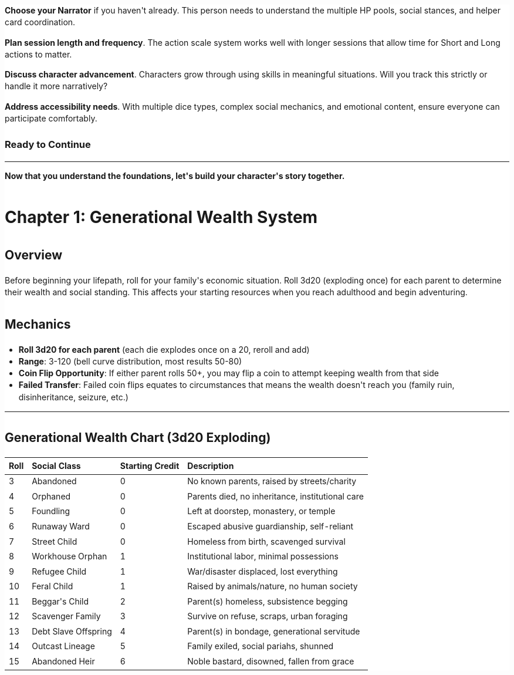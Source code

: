 **Choose your Narrator** if you haven't already. This person needs to understand the multiple HP pools, social stances, and helper card coordination.

**Plan session length and frequency**. The action scale system works well with longer sessions that allow time for Short and Long actions to matter.

**Discuss character advancement**. Characters grow through using skills in meaningful situations. Will you track this strictly or handle it more narratively?

**Address accessibility needs**. With multiple dice types, complex social mechanics, and emotional content, ensure everyone can participate comfortably.

### Ready to Continue

---

**Now that you understand the foundations, let's build your character's story together.**

# Chapter 1: Generational Wealth System

## Overview

Before beginning your lifepath, roll for your family's economic situation. Roll 3d20 (exploding once) for each parent to determine their wealth and social standing. This affects your starting resources when you reach adulthood and begin adventuring.

## Mechanics

- **Roll 3d20 for each parent** (each die explodes once on a 20, reroll and add)  
- **Range**: 3-120 (bell curve distribution, most results 50-80)  
- **Coin Flip Opportunity**: If either parent rolls 50+, you may flip a coin to attempt keeping wealth from that side  
- **Failed Transfer**: Failed coin flips equates to circumstances that means the wealth doesn't reach you (family ruin, disinheritance, seizure, etc.)

---

## Generational Wealth Chart (3d20 Exploding)

| Roll | Social Class | Starting Credit | Description |
| :---- | :---- | :---- | :---- |
| 3 | Abandoned | 0 | No known parents, raised by streets/charity |
| 4 | Orphaned | 0 | Parents died, no inheritance, institutional care |
| 5 | Foundling | 0 | Left at doorstep, monastery, or temple |
| 6 | Runaway Ward | 0 | Escaped abusive guardianship, self-reliant |
| 7 | Street Child | 0 | Homeless from birth, scavenged survival |
| 8 | Workhouse Orphan | 1 | Institutional labor, minimal possessions |
| 9 | Refugee Child | 1 | War/disaster displaced, lost everything |
| 10 | Feral Child | 1 | Raised by animals/nature, no human society |
| 11 | Beggar's Child | 2 | Parent(s) homeless, subsistence begging |
| 12 | Scavenger Family | 3 | Survive on refuse, scraps, urban foraging |
| 13 | Debt Slave Offspring | 4 | Parent(s) in bondage, generational servitude |
| 14 | Outcast Lineage | 5 | Family exiled, social pariahs, shunned |
| 15 | Abandoned Heir | 6 | Noble bastard, disowned, fallen from grace |